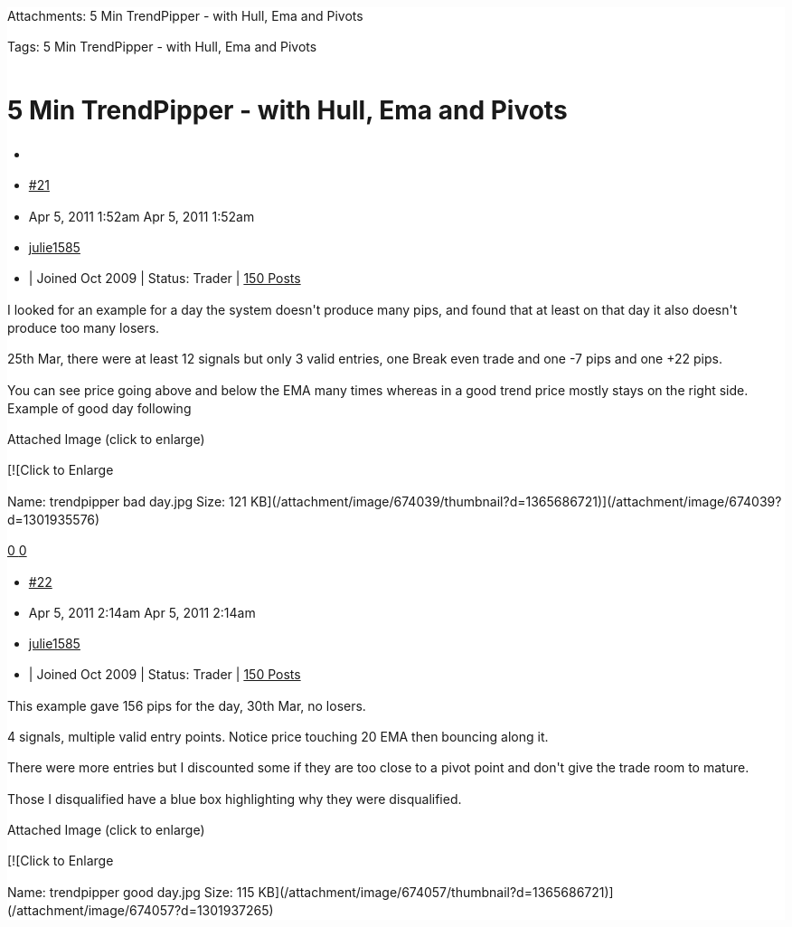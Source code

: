Attachments: 5 Min TrendPipper - with Hull, Ema and Pivots

Tags: 5 Min TrendPipper - with Hull, Ema and Pivots

#  [](/thread/287306-5-min-trendpipper-with-hull-ema-and)5 Min TrendPipper - with Hull, Ema and Pivots 

  * 

  * [#21](/thread/post/4520560#post4520560 "Post Permalink")

  * Apr 5, 2011 1:52am  Apr 5, 2011 1:52am 

  * [ julie1585](julie1585)

  * | Joined Oct 2009  | Status: Trader | [150 Posts](/search?do=process&provider=Member&searchuser=118395)

I looked for an example for a day the system doesn't produce many pips, and found that at least on that day it also doesn't produce too many losers.  
  
25th Mar, there were at least 12 signals but only 3 valid entries, one Break even trade and one -7 pips and one +22 pips.   
  
You can see price going above and below the EMA many times whereas in a good trend price mostly stays on the right side.  
Example of good day following 

Attached Image (click to enlarge)

[![Click to Enlarge

Name: trendpipper bad day.jpg
Size: 121 KB](/attachment/image/674039/thumbnail?d=1365686721)](/attachment/image/674039?d=1301935576)   

[0 ](javascript:void\(0\);) [0 ](javascript:void\(0\);)

  * [#22](/thread/post/4520595#post4520595 "Post Permalink")

  * Apr 5, 2011 2:14am  Apr 5, 2011 2:14am 

  * [ julie1585](julie1585)

  * | Joined Oct 2009  | Status: Trader | [150 Posts](/search?do=process&provider=Member&searchuser=118395)

This example gave 156 pips for the day, 30th Mar, no losers.   
  
4 signals, multiple valid entry points. Notice price touching 20 EMA then bouncing along it.  
  
There were more entries but I discounted some if they are too close to a pivot point and don't give the trade room to mature.  
  
Those I disqualified have a blue box highlighting why they were disqualified. 

Attached Image (click to enlarge)

[![Click to Enlarge

Name: trendpipper good day.jpg
Size: 115 KB](/attachment/image/674057/thumbnail?d=1365686721)](/attachment/image/674057?d=1301937265)   
